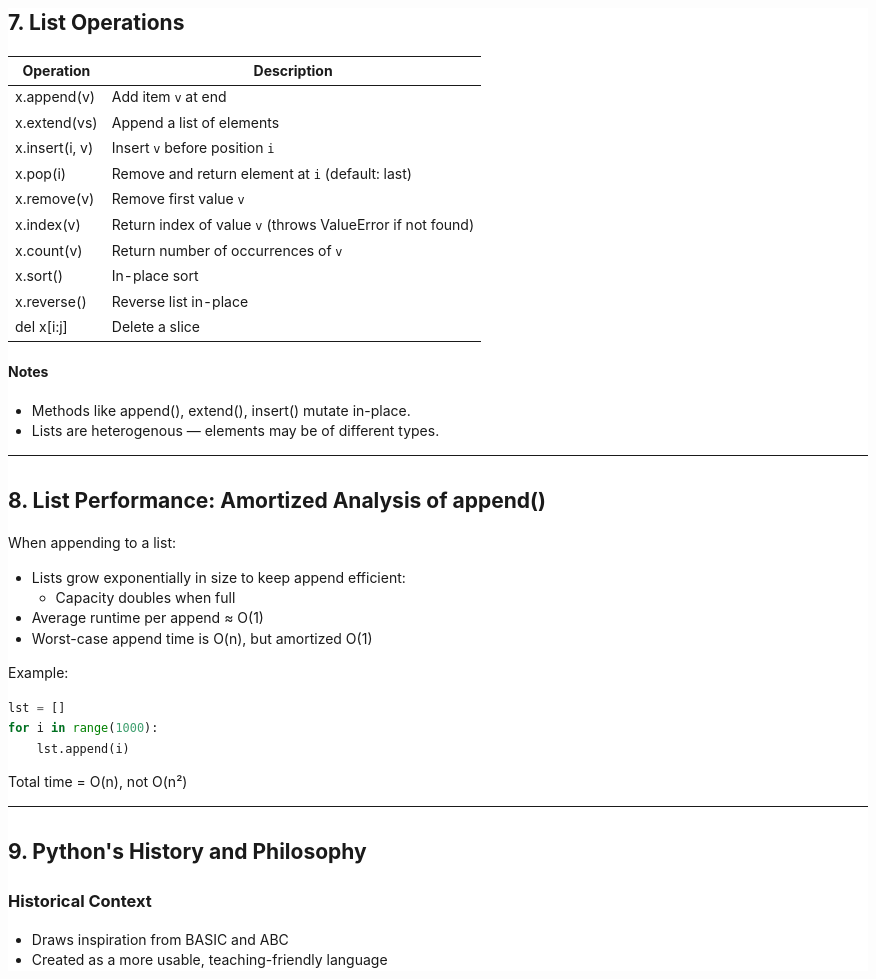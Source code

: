 ## 7. List Operations

| Operation | Description |
|----------|-------------|
| x.append(v) | Add item `v` at end |
| x.extend(vs) | Append a list of elements |
| x.insert(i, v) | Insert `v` before position `i` |
| x.pop(i) | Remove and return element at `i` (default: last) |
| x.remove(v) | Remove first value `v` |
| x.index(v) | Return index of value `v` (throws ValueError if not found) |
| x.count(v) | Return number of occurrences of `v` |
| x.sort() | In-place sort |
| x.reverse() | Reverse list in-place |
| del x[i:j] | Delete a slice |

#### Notes
- Methods like append(), extend(), insert() mutate in-place.
- Lists are heterogenous — elements may be of different types.

---

## 8. List Performance: Amortized Analysis of append()

When appending to a list:

- Lists grow exponentially in size to keep append efficient:
  - Capacity doubles when full
- Average runtime per append ≈ O(1)
- Worst-case append time is O(n), but amortized O(1)

Example:
```python
lst = []
for i in range(1000):
    lst.append(i)
```

Total time = O(n), not O(n²)

---

## 9. Python's History and Philosophy

### Historical Context
- Draws inspiration from BASIC and ABC
- Created as a more usable, teaching-friendly language
